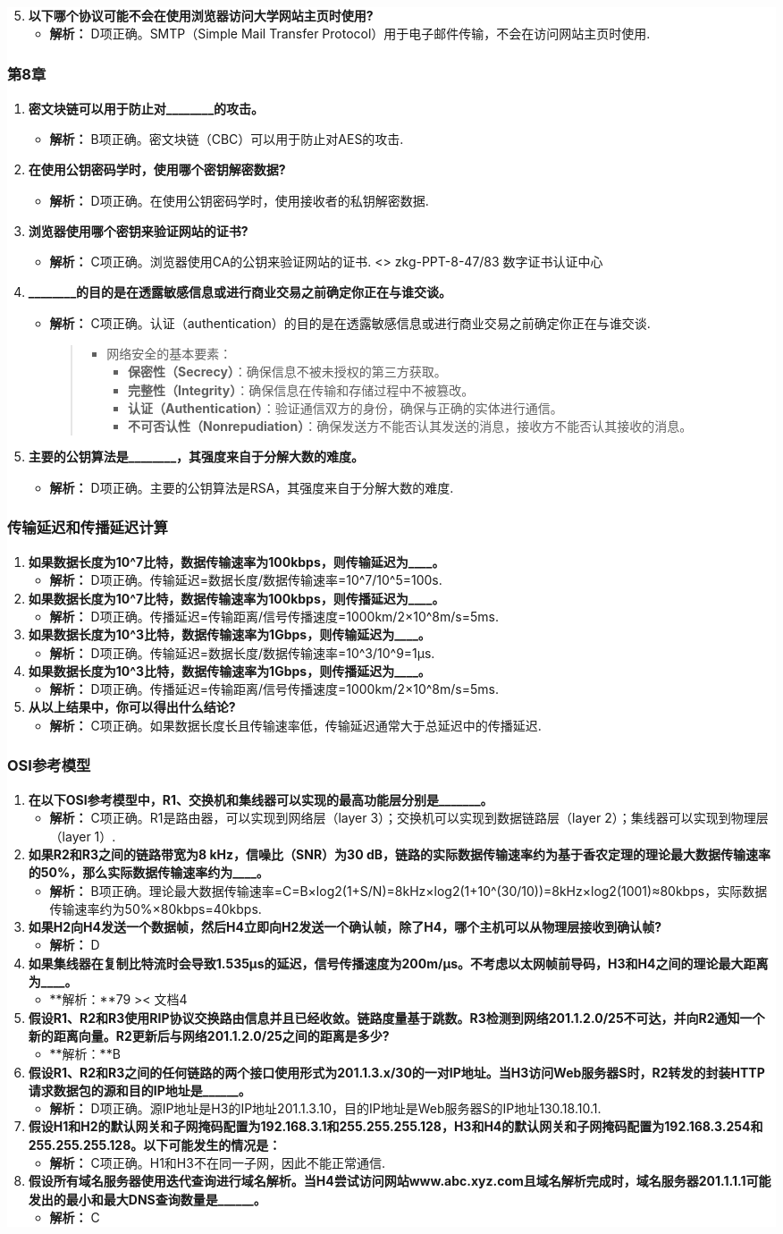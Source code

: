 5. **以下哪个协议可能不会在使用浏览器访问大学网站主页时使用?**
   - **解析：** D项正确。SMTP（Simple Mail Transfer Protocol）用于电子邮件传输，不会在访问网站主页时使用.

### 第8章

1. **密文块链可以用于防止对________的攻击。**
   - **解析：** B项正确。密文块链（CBC）可以用于防止对AES的攻击. 
   
2. **在使用公钥密码学时，使用哪个密钥解密数据?**
   - **解析：** D项正确。在使用公钥密码学时，使用接收者的私钥解密数据.
   
3. **浏览器使用哪个密钥来验证网站的证书?**
   
   - **解析：** C项正确。浏览器使用CA的公钥来验证网站的证书. <> zkg-PPT-8-47/83 数字证书认证中心
   
4. **________的目的是在透露敏感信息或进行商业交易之前确定你正在与谁交谈。**
   - **解析：** C项正确。认证（authentication）的目的是在透露敏感信息或进行商业交易之前确定你正在与谁交谈.
   
     > - 网络安全的基本要素：
     >   - **保密性（Secrecy）**：确保信息不被未授权的第三方获取。
     >   - **完整性（Integrity）**：确保信息在传输和存储过程中不被篡改。
     >   - **认证（Authentication）**：验证通信双方的身份，确保与正确的实体进行通信。
     >   - **不可否认性（Nonrepudiation）**：确保发送方不能否认其发送的消息，接收方不能否认其接收的消息。
   
5. **主要的公钥算法是________，其强度来自于分解大数的难度。**
   - **解析：** D项正确。主要的公钥算法是RSA，其强度来自于分解大数的难度.

### 传输延迟和传播延迟计算

1. **如果数据长度为10^7比特，数据传输速率为100kbps，则传输延迟为____。**
   - **解析：** D项正确。传输延迟=数据长度/数据传输速率=10^7/10^5=100s.
2. **如果数据长度为10^7比特，数据传输速率为100kbps，则传播延迟为____。**
   - **解析：** D项正确。传播延迟=传输距离/信号传播速度=1000km/2×10^8m/s=5ms.
3. **如果数据长度为10^3比特，数据传输速率为1Gbps，则传输延迟为____。**
   - **解析：** D项正确。传输延迟=数据长度/数据传输速率=10^3/10^9=1μs.
4. **如果数据长度为10^3比特，数据传输速率为1Gbps，则传播延迟为____。**
   - **解析：** D项正确。传播延迟=传输距离/信号传播速度=1000km/2×10^8m/s=5ms.
5. **从以上结果中，你可以得出什么结论?**
   - **解析：** C项正确。如果数据长度长且传输速率低，传输延迟通常大于总延迟中的传播延迟.

### OSI参考模型

1. **在以下OSI参考模型中，R1、交换机和集线器可以实现的最高功能层分别是_______。**
   - **解析：** C项正确。R1是路由器，可以实现到网络层（layer 3）；交换机可以实现到数据链路层（layer 2）；集线器可以实现到物理层（layer 1）.
2. **如果R2和R3之间的链路带宽为8 kHz，信噪比（SNR）为30 dB，链路的实际数据传输速率约为基于香农定理的理论最大数据传输速率的50%，那么实际数据传输速率约为____。**
   - **解析：** B项正确。理论最大数据传输速率=C=B×log2(1+S/N)=8kHz×log2(1+10^(30/10))=8kHz×log2(1001)≈80kbps，实际数据传输速率约为50%×80kbps=40kbps.
3. **如果H2向H4发送一个数据帧，然后H4立即向H2发送一个确认帧，除了H4，哪个主机可以从物理层接收到确认帧?**
   - **解析：** D
4. **如果集线器在复制比特流时会导致1.535μs的延迟，信号传播速度为200m/μs。不考虑以太网帧前导码，H3和H4之间的理论最大距离为____。**
   - **解析：**79 >< 文档4
5. **假设R1、R2和R3使用RIP协议交换路由信息并且已经收敛。链路度量基于跳数。R3检测到网络201.1.2.0/25不可达，并向R2通知一个新的距离向量。R2更新后与网络201.1.2.0/25之间的距离是多少?**
   - **解析：**B
6. **假设R1、R2和R3之间的任何链路的两个接口使用形式为201.1.3.x/30的一对IP地址。当H3访问Web服务器S时，R2转发的封装HTTP请求数据包的源和目的IP地址是______。**
   - **解析：** D项正确。源IP地址是H3的IP地址201.1.3.10，目的IP地址是Web服务器S的IP地址130.18.10.1. 
7. **假设H1和H2的默认网关和子网掩码配置为192.168.3.1和255.255.255.128，H3和H4的默认网关和子网掩码配置为192.168.3.254和255.255.255.128。以下可能发生的情况是：**
   - **解析：** C项正确。H1和H3不在同一子网，因此不能正常通信.
8. **假设所有域名服务器使用迭代查询进行域名解析。当H4尝试访问网站www.abc.xyz.com且域名解析完成时，域名服务器201.1.1.1可能发出的最小和最大DNS查询数量是______。**
   - **解析：** C
